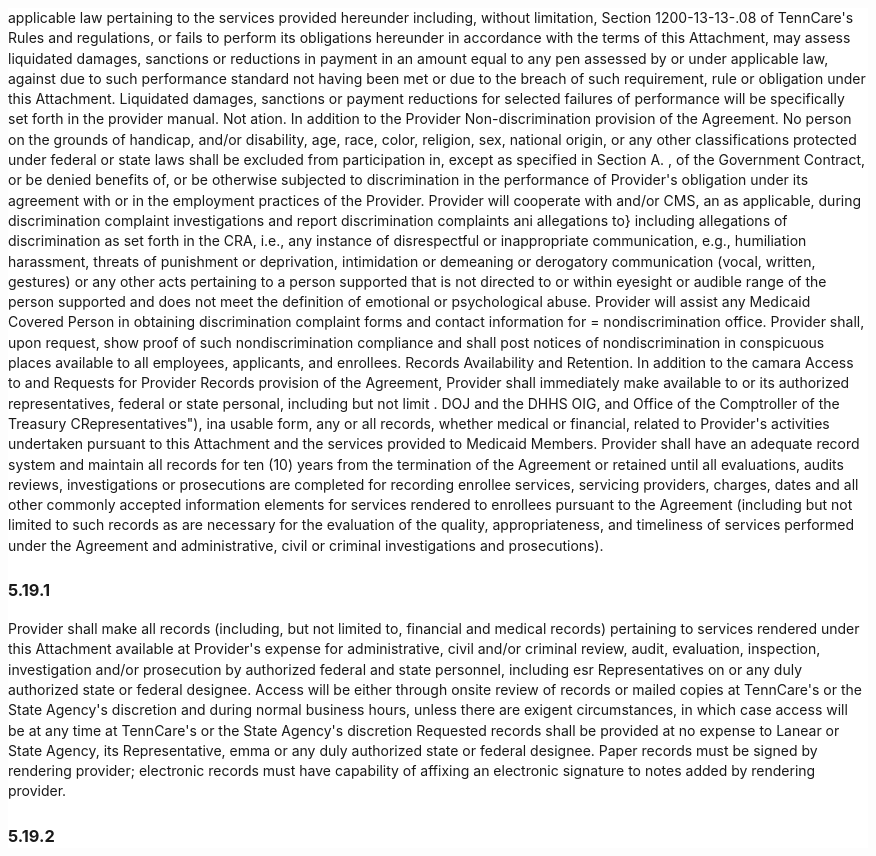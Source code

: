 applicable law pertaining to the services provided hereunder including, without limitation, Section 1200-13-13-.08 of TennCare's Rules and regulations, or fails to perform its obligations hereunder in accordance with the terms of this Attachment, may assess liquidated damages, sanctions or reductions in payment in an amount equal to any pen assessed by or under applicable law, against due to such performance standard not having been met or due to the breach of such requirement, rule or obligation under this Attachment. Liquidated damages, sanctions or payment reductions for selected failures of performance will be specifically set forth in the provider manual. Not ation. In addition to the Provider Non-discrimination provision of the Agreement. No person on the grounds of handicap, and/or disability, age, race, color, religion, sex, national origin, or any other classifications protected under federal or state laws shall be excluded from participation in, except as specified in Section A. , of the Government Contract, or be denied benefits of, or be otherwise subjected to discrimination in the performance of Provider's obligation under its agreement with or in the employment practices of the Provider. Provider will cooperate with and/or CMS, an as applicable, during discrimination complaint investigations and report discrimination complaints ani allegations to} including allegations of discrimination as set forth in the CRA, i.e., any instance of disrespectful or inappropriate communication, e.g., humiliation harassment, threats of punishment or deprivation, intimidation or demeaning or derogatory communication (vocal, written, gestures) or any other acts pertaining to a person supported that is not directed to or within eyesight or audible range of the person supported and does not meet the definition of emotional or psychological abuse. Provider will assist any Medicaid Covered Person in obtaining discrimination complaint forms and contact information for = nondiscrimination office. Provider shall, upon request, show proof of such nondiscrimination compliance and shall post notices of nondiscrimination in conspicuous places available to all employees, applicants, and enrollees. Records Availability and Retention. In addition to the camara Access to and Requests for Provider Records provision of the Agreement, Provider shall immediately make available to or its authorized representatives, federal or state personal, including but not limit . DOJ and the DHHS OIG, and Office of the Comptroller of the Treasury CRepresentatives"), ina usable form, any or all records, whether medical or financial, related to Provider's activities undertaken pursuant to this Attachment and the services provided to Medicaid Members. Provider shall have an adequate record system and maintain all records for ten (10) years from the termination of the Agreement or retained until all evaluations, audits reviews, investigations or prosecutions are completed for recording enrollee services, servicing providers, charges, dates and all other commonly accepted information elements for services rendered to enrollees pursuant to the Agreement (including but not limited to such records as are necessary for the evaluation of the quality, appropriateness, and timeliness of services performed under the Agreement and administrative, civil or criminal investigations and prosecutions).

### 5.19.1
Provider shall make all records (including, but not limited to, financial and medical records) pertaining to services rendered under this Attachment available at Provider's expense for administrative, civil and/or criminal review, audit, evaluation, inspection, investigation and/or prosecution by authorized federal and state personnel, including esr Representatives on or any duly authorized state or federal designee. Access will be either through onsite review of records or mailed copies at TennCare's or the State Agency's discretion and during normal business hours, unless there are exigent circumstances, in which case access will be at any time at TennCare's or the State Agency's discretion Requested records shall be provided at no expense to Lanear or State Agency, its Representative, emma or any duly authorized state or federal designee. Paper records must be signed by rendering provider; electronic records must have capability of affixing an electronic signature to notes added by rendering provider.

### 5.19.2